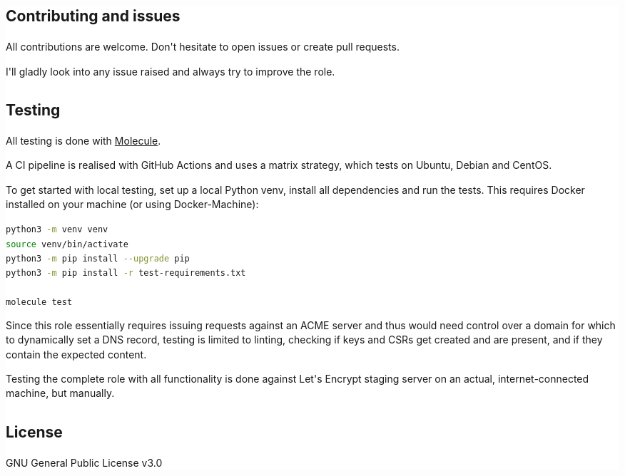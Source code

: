 ## Contributing and issues

All contributions are welcome. Don't hesitate to open issues or create pull requests.

I'll gladly look into any issue raised and always try to improve the role.

## Testing

All testing is done with [Molecule](http://molecule.readthedocs.io).

A CI pipeline is realised with GitHub Actions and uses a matrix strategy, which tests on Ubuntu, Debian and CentOS.

To get started with local testing, set up a local Python venv, install all dependencies and run the tests. This requires Docker installed on your machine (or using Docker-Machine):

```bash
python3 -m venv venv
source venv/bin/activate
python3 -m pip install --upgrade pip
python3 -m pip install -r test-requirements.txt

molecule test
```

Since this role essentially requires issuing requests against an ACME server and thus would need control over a domain for which to dynamically set a DNS record, testing is limited to linting,  checking if keys and CSRs get created and are present, and if they contain the expected content.

Testing the complete role with all functionality is done against Let's Encrypt staging server on an actual, internet-connected machine, but manually.

## License

GNU General Public License v3.0
